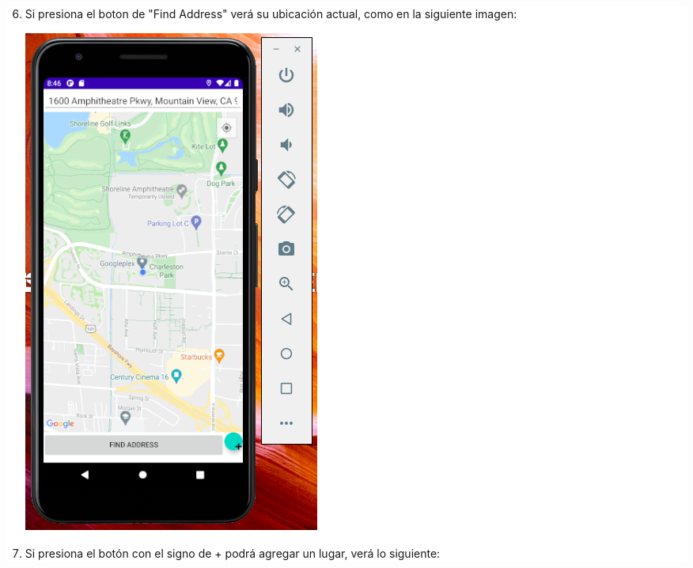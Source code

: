  6. Si presiona el boton de "Find Address" verá su ubicación actual, como en la siguiente imagen:
    
    ![](img/tres.PNG)
    
 8. Si presiona el botón con el signo de + podrá agregar un lugar, verá lo siguiente:
    